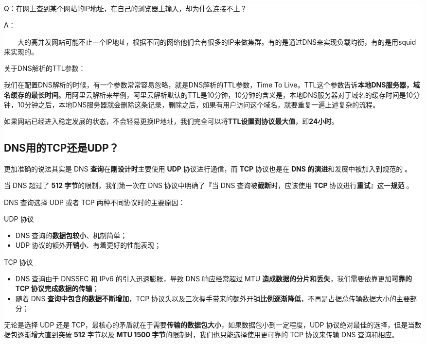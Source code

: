 Q：在网上查到某个网站的IP地址，在自己的浏览器上输入，却为什么连接不上？

A：

　　大的高并发网站可能不止一个IP地址，根据不同的网络他们会有很多的IP来做集群。有的是通过DNS来实现负载均衡，有的是用squid来实现的。



关于DNS解析的TTL参数：

我们在配置DNS解析的时候，有一个参数常常容易忽略，就是DNS解析的TTL参数，Time To Live。TTL这个参数告诉**本地DNS服务器，域名缓存的最长时间**。用阿里云解析来举例，阿里云解析默认的TTL是10分钟，10分钟的含义是，本地DNS服务器对于域名的缓存时间是10分钟，10分钟之后，本地DNS服务器就会删除这条记录，删除之后，如果有用户访问这个域名，就要重复一遍上述复杂的流程。

如果网站已经进入稳定发展的状态，不会轻易更换IP地址，我们完全可以将**TTL设置到协议最大值**，即**24小时**。 



## DNS用的TCP还是UDP？

更加准确的说法其实是 DNS **查询**在**刚设计时**主要使用 **UDP** 协议进行通信，而 **TCP** 协议也是在 **DNS 的演进**和发展中被加入到规范的 。

当 DNS 超过了 **512 字节**的限制，我们第一次在 DNS 协议中明确了『当 DNS 查询被**截断**时，应该使用 **TCP** 协议进行**重试**』这一**规范** 。



DNS 查询选择 UDP 或者 TCP 两种不同协议时的主要原因：

UDP 协议

- DNS 查询的**数据包较小**、机制简单；
- UDP 协议的额外**开销小**、有着更好的性能表现；

TCP 协议

- DNS 查询由于 DNSSEC 和 IPv6 的引入迅速膨胀，导致 DNS 响应经常超过 MTU **造成数据的分片和丢失**，我们需要依靠更加**可靠的 TCP 协议完成数据的传输**；
- 随着 DNS **查询中包含的数据不断增加**，TCP 协议头以及三次握手带来的额外开销**比例逐渐降低**，不再是占据总传输数据大小的主要部分；



无论是选择 UDP 还是 TCP，最核心的矛盾就在于需要**传输的数据包大小**，如果数据包小到一定程度，UDP 协议绝对最佳的选择，但是当数据包逐渐增大直到突破 **512** 字节以及 **MTU 1500 字节**的限制时，我们也只能选择使用更可靠的 TCP 协议来传输 DNS 查询和相应。 

